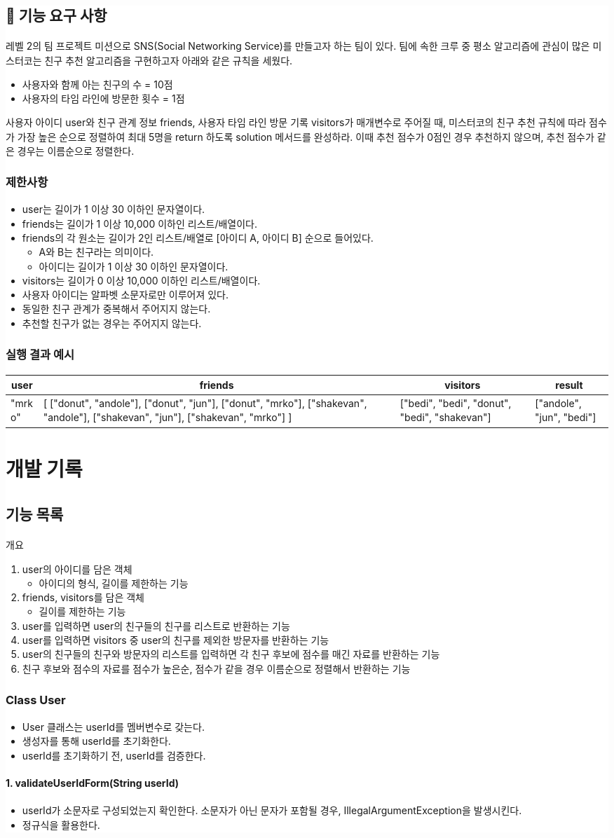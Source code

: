 ## 🚀 기능 요구 사항

레벨 2의 팀 프로젝트 미션으로 SNS(Social Networking Service)를 만들고자 하는 팀이 있다. 팀에 속한 크루 중 평소 알고리즘에 관심이 많은 미스터코는 친구 추천 알고리즘을 구현하고자 아래와 같은 규칙을 세웠다.

- 사용자와 함께 아는 친구의 수 = 10점 
- 사용자의 타임 라인에 방문한 횟수 = 1점

사용자 아이디 user와 친구 관계 정보 friends, 사용자 타임 라인 방문 기록 visitors가 매개변수로 주어질 때, 미스터코의 친구 추천 규칙에 따라 점수가 가장 높은 순으로 정렬하여 최대 5명을 return 하도록 solution 메서드를 완성하라. 이때 추천 점수가 0점인 경우 추천하지 않으며, 추천 점수가 같은 경우는 이름순으로 정렬한다.

### 제한사항

- user는 길이가 1 이상 30 이하인 문자열이다.
- friends는 길이가 1 이상 10,000 이하인 리스트/배열이다.
- friends의 각 원소는 길이가 2인 리스트/배열로 [아이디 A, 아이디 B] 순으로 들어있다.
  - A와 B는 친구라는 의미이다.
  - 아이디는 길이가 1 이상 30 이하인 문자열이다.
- visitors는 길이가 0 이상 10,000 이하인 리스트/배열이다.
- 사용자 아이디는 알파벳 소문자로만 이루어져 있다.
- 동일한 친구 관계가 중복해서 주어지지 않는다.
- 추천할 친구가 없는 경우는 주어지지 않는다.

### 실행 결과 예시

| user | friends | visitors | result |
| --- | --- | --- | --- |
| "mrko" | [ ["donut", "andole"], ["donut", "jun"], ["donut", "mrko"], ["shakevan", "andole"], ["shakevan", "jun"], ["shakevan", "mrko"] ] | ["bedi", "bedi", "donut", "bedi", "shakevan"] | ["andole", "jun", "bedi"] |

# 개발 기록

## 기능 목록

개요
1. user의 아이디를 담은 객체
   - 아이디의 형식, 길이를 제한하는 기능
2. friends, visitors를 담은 객체
   - 길이를 제한하는 기능
3. user를 입력하면 user의 친구들의 친구를 리스트로 반환하는 기능
4. user를 입력하면 visitors 중 user의 친구를 제외한 방문자를 반환하는 기능
5. user의 친구들의 친구와 방문자의 리스트를 입력하면 각 친구 후보에 점수를 매긴 자료를 반환하는 기능
6. 친구 후보와 점수의 자료를 점수가 높은순, 점수가 같을 경우 이름순으로 정렬해서 반환하는 기능

### Class User
- User 클래스는 userId를 멤버변수로 갖는다.
- 생성자를 통해 userId를 초기화한다.
- userId를 초기화하기 전, userId를 검증한다.

#### 1. validateUserIdForm(String userId)
- userId가 소문자로 구성되었는지 확인한다. 소문자가 아닌 문자가 포함될 경우, IllegalArgumentException을 발생시킨다.
- 정규식을 활용한다.
